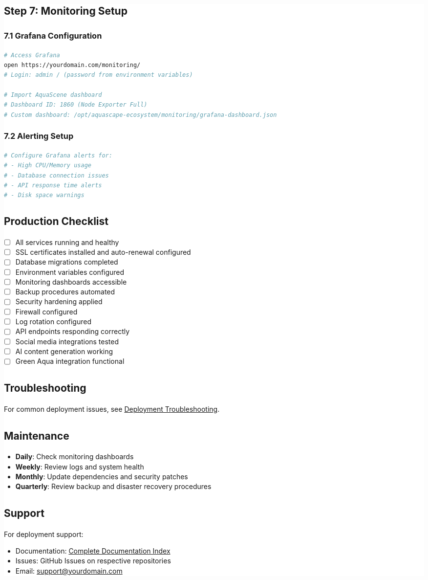## Step 7: Monitoring Setup

### 7.1 Grafana Configuration
```bash
# Access Grafana
open https://yourdomain.com/monitoring/
# Login: admin / (password from environment variables)

# Import AquaScene dashboard
# Dashboard ID: 1860 (Node Exporter Full)
# Custom dashboard: /opt/aquascape-ecosystem/monitoring/grafana-dashboard.json
```

### 7.2 Alerting Setup
```bash
# Configure Grafana alerts for:
# - High CPU/Memory usage
# - Database connection issues
# - API response time alerts
# - Disk space warnings
```

## Production Checklist

- [ ] All services running and healthy
- [ ] SSL certificates installed and auto-renewal configured
- [ ] Database migrations completed
- [ ] Environment variables configured
- [ ] Monitoring dashboards accessible
- [ ] Backup procedures automated
- [ ] Security hardening applied
- [ ] Firewall configured
- [ ] Log rotation configured
- [ ] API endpoints responding correctly
- [ ] Social media integrations tested
- [ ] AI content generation working
- [ ] Green Aqua integration functional

## Troubleshooting

For common deployment issues, see [Deployment Troubleshooting](../troubleshooting/deployment-issues.md).

## Maintenance

- **Daily**: Check monitoring dashboards
- **Weekly**: Review logs and system health
- **Monthly**: Update dependencies and security patches
- **Quarterly**: Review backup and disaster recovery procedures

## Support

For deployment support:
- Documentation: [Complete Documentation Index](../README.md)
- Issues: GitHub Issues on respective repositories
- Email: support@yourdomain.com